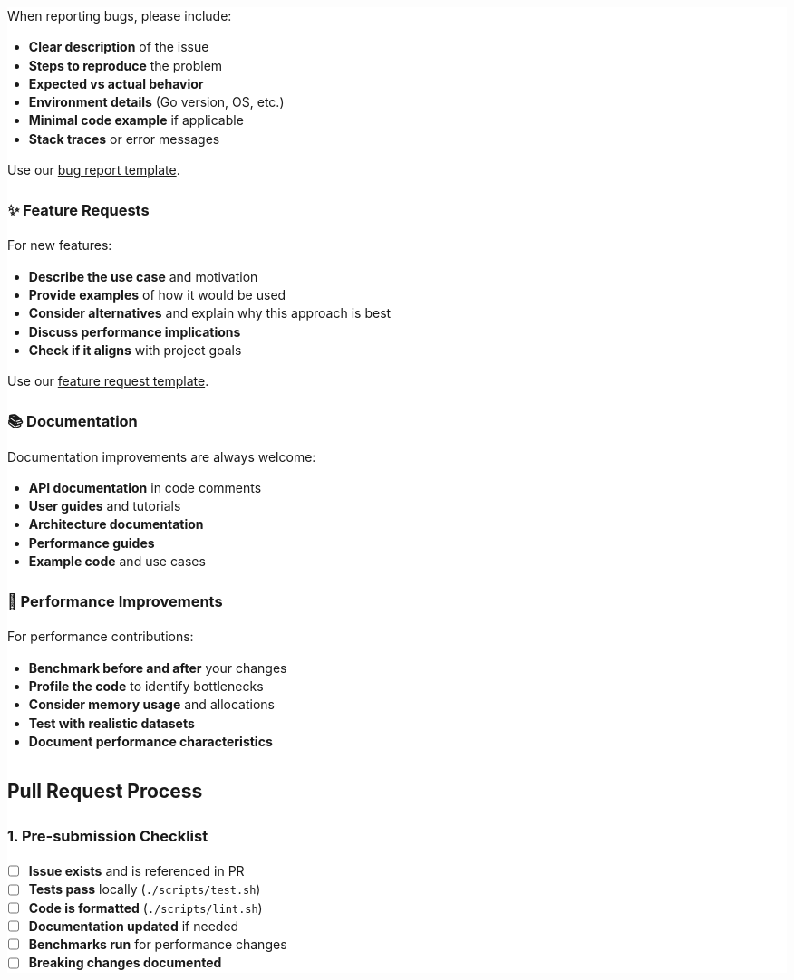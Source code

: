 When reporting bugs, please include:

- **Clear description** of the issue
- **Steps to reproduce** the problem
- **Expected vs actual behavior**
- **Environment details** (Go version, OS, etc.)
- **Minimal code example** if applicable
- **Stack traces** or error messages

Use our [bug report template](.github/ISSUE_TEMPLATE/bug_report.md).

### ✨ Feature Requests

For new features:

- **Describe the use case** and motivation
- **Provide examples** of how it would be used
- **Consider alternatives** and explain why this approach is best
- **Discuss performance implications**
- **Check if it aligns** with project goals

Use our [feature request template](.github/ISSUE_TEMPLATE/feature_request.md).

### 📚 Documentation

Documentation improvements are always welcome:

- **API documentation** in code comments
- **User guides** and tutorials
- **Architecture documentation**
- **Performance guides**
- **Example code** and use cases

### 🚀 Performance Improvements

For performance contributions:

- **Benchmark before and after** your changes
- **Profile the code** to identify bottlenecks
- **Consider memory usage** and allocations
- **Test with realistic datasets**
- **Document performance characteristics**

## Pull Request Process

### 1. Pre-submission Checklist

- [ ] **Issue exists** and is referenced in PR
- [ ] **Tests pass** locally (`./scripts/test.sh`)
- [ ] **Code is formatted** (`./scripts/lint.sh`)
- [ ] **Documentation updated** if needed
- [ ] **Benchmarks run** for performance changes
- [ ] **Breaking changes documented**
